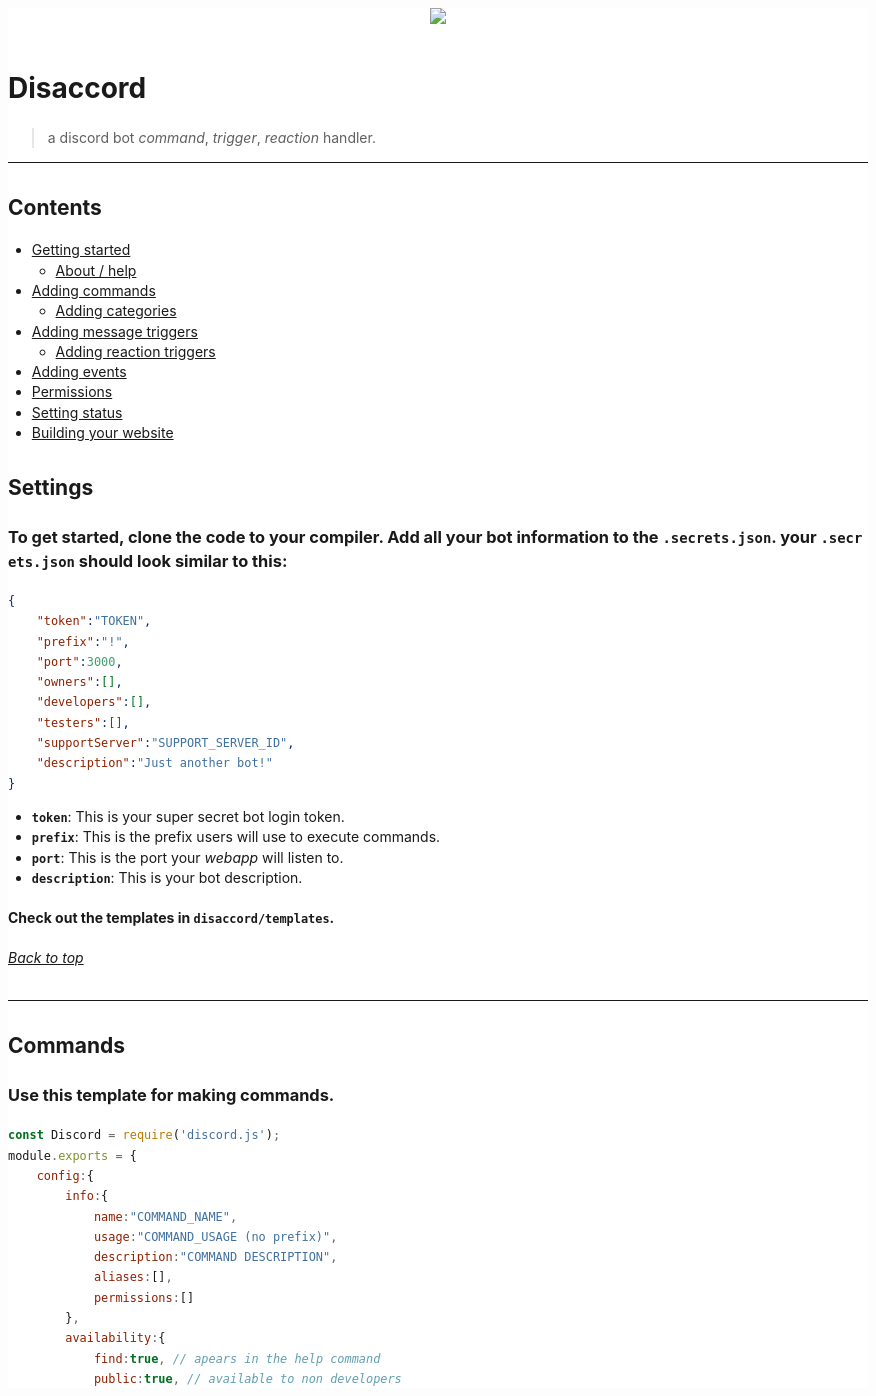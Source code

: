 <div style="text-align:center;">
    <img src="https://cdn.discordapp.com/attachments/806009448597946393/856372173966934026/854412204877807650.png">
</div>

# Disaccord
> a discord bot *command*, *trigger*, *reaction* handler.
___
## Contents
- [Getting started](#Settings)
    - [About / help](#About)
- [Adding commands](#Commands)
    - [Adding categories](#Categories)
- [Adding message triggers](#Triggers)
    - [Adding reaction triggers](#Reactions)
- [Adding events](#Events)
- [Permissions](#Permissions)
- [Setting status](#Status)
- [Building your website](#Website)
## Settings
### To get started, clone the code to your compiler. Add all your bot information to the `.secrets.json`. your `.secrets.json` should look similar to this:
```json
{
    "token":"TOKEN",
    "prefix":"!",
    "port":3000,
    "owners":[],
    "developers":[],
    "testers":[],
    "supportServer":"SUPPORT_SERVER_ID",
    "description":"Just another bot!"
}
```
* **`token`**: This is your super secret bot login token.
* **`prefix`**: This is the prefix users will use to execute commands.
* **`port`**: This is the port your *webapp* will listen to.
* **`description`**: This is your bot description.
#### Check out the templates in `disaccord/templates`.
###### [Back to top](#Contents)
___
## Commands
### Use this template for making commands.
```javascript
const Discord = require('discord.js');
module.exports = {
    config:{
        info:{
            name:"COMMAND_NAME",
            usage:"COMMAND_USAGE (no prefix)",
            description:"COMMAND DESCRIPTION",
            aliases:[],
            permissions:[]
        },
        availability:{
            find:true, // apears in the help command
            public:true, // available to non developers
```